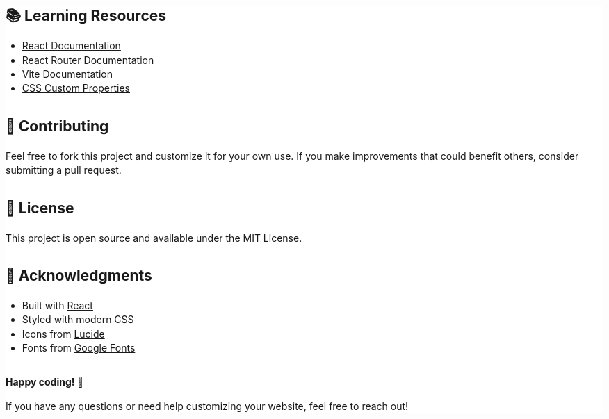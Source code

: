 ## 📚 Learning Resources

- [React Documentation](https://react.dev/)
- [React Router Documentation](https://reactrouter.com/)
- [Vite Documentation](https://vitejs.dev/)
- [CSS Custom Properties](https://developer.mozilla.org/en-US/docs/Web/CSS/Using_CSS_custom_properties)

## 🤝 Contributing

Feel free to fork this project and customize it for your own use. If you make improvements that could benefit others, consider submitting a pull request.

## 📄 License

This project is open source and available under the [MIT License](LICENSE).

## 🙏 Acknowledgments

- Built with [React](https://react.dev/)
- Styled with modern CSS
- Icons from [Lucide](https://lucide.dev/)
- Fonts from [Google Fonts](https://fonts.google.com/)

---

**Happy coding! 🎉**

If you have any questions or need help customizing your website, feel free to reach out!

